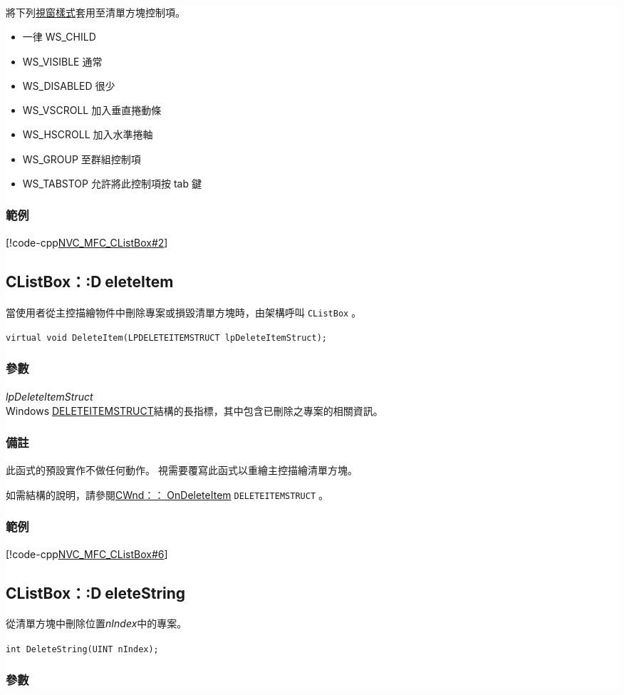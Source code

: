 將下列[視窗樣式](../../mfc/reference/styles-used-by-mfc.md#window-styles)套用至清單方塊控制項。

- 一律 WS_CHILD

- WS_VISIBLE 通常

- WS_DISABLED 很少

- WS_VSCROLL 加入垂直捲動條

- WS_HSCROLL 加入水準捲軸

- WS_GROUP 至群組控制項

- WS_TABSTOP 允許將此控制項按 tab 鍵

### <a name="example"></a>範例

[!code-cpp[NVC_MFC_CListBox#2](../../mfc/codesnippet/cpp/clistbox-class_5.cpp)]

## <a name="clistboxdeleteitem"></a><a name="deleteitem"></a>CListBox：:D eleteItem

當使用者從主控描繪物件中刪除專案或損毀清單方塊時，由架構呼叫 `CListBox` 。

```
virtual void DeleteItem(LPDELETEITEMSTRUCT lpDeleteItemStruct);
```

### <a name="parameters"></a>參數

*lpDeleteItemStruct*<br/>
Windows [DELETEITEMSTRUCT](/windows/win32/api/winuser/ns-winuser-deleteitemstruct)結構的長指標，其中包含已刪除之專案的相關資訊。

### <a name="remarks"></a>備註

此函式的預設實作不做任何動作。 視需要覆寫此函式以重繪主控描繪清單方塊。

如需結構的說明，請參閱[CWnd：： OnDeleteItem](../../mfc/reference/cwnd-class.md#ondeleteitem) `DELETEITEMSTRUCT` 。

### <a name="example"></a>範例

[!code-cpp[NVC_MFC_CListBox#6](../../mfc/codesnippet/cpp/clistbox-class_6.cpp)]

## <a name="clistboxdeletestring"></a><a name="deletestring"></a>CListBox：:D eleteString

從清單方塊中刪除位置*nIndex*中的專案。

```
int DeleteString(UINT nIndex);
```

### <a name="parameters"></a>參數
